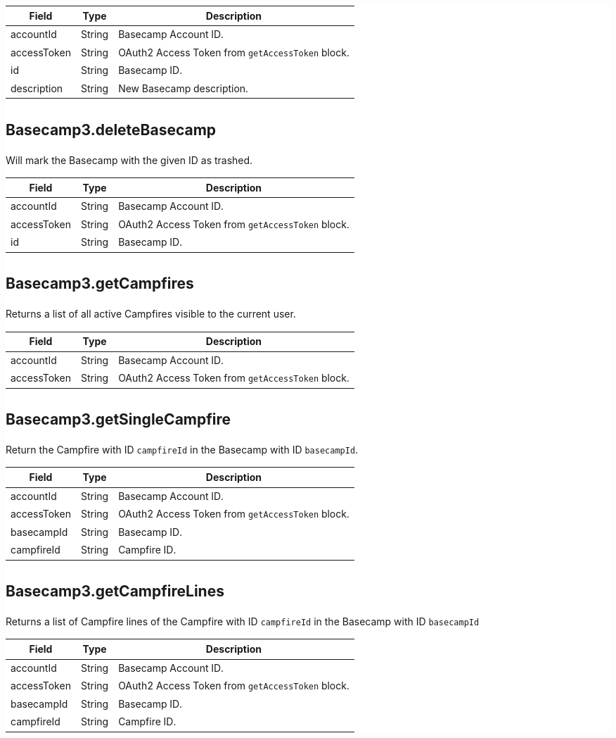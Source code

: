 | Field        | Type  | Description
|--------------|-------|----------
| accountId    | String| Basecamp Account ID.
| accessToken  | String| OAuth2 Access Token from `getAccessToken` block.
| id           | String| Basecamp ID.
| description  | String| New Basecamp description.

## Basecamp3.deleteBasecamp
Will mark the Basecamp with the given ID as trashed.

| Field        | Type  | Description
|--------------|-------|----------
| accountId    | String| Basecamp Account ID.
| accessToken  | String| OAuth2 Access Token from `getAccessToken` block.
| id           | String| Basecamp ID.

## Basecamp3.getCampfires
Returns a list of all active Campfires visible to the current user.

| Field        | Type  | Description
|--------------|-------|----------
| accountId    | String| Basecamp Account ID.
| accessToken  | String| OAuth2 Access Token from `getAccessToken` block.

## Basecamp3.getSingleCampfire
Return the Campfire with ID `campfireId` in the Basecamp with ID `basecampId`.

| Field        | Type  | Description
|--------------|-------|----------
| accountId    | String| Basecamp Account ID.
| accessToken  | String| OAuth2 Access Token from `getAccessToken` block.
| basecampId   | String| Basecamp ID.
| campfireId   | String| Campfire ID.

## Basecamp3.getCampfireLines
Returns a list of Campfire lines of the Campfire with ID `campfireId` in the Basecamp with ID `basecampId`

| Field        | Type  | Description
|--------------|-------|----------
| accountId    | String| Basecamp Account ID.
| accessToken  | String| OAuth2 Access Token from `getAccessToken` block.
| basecampId   | String| Basecamp ID.
| campfireId   | String| Campfire ID.

